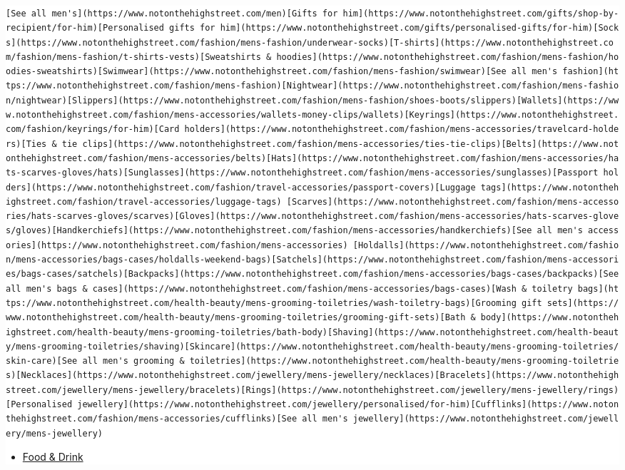     [See all men's](https://www.notonthehighstreet.com/men)[Gifts for him](https://www.notonthehighstreet.com/gifts/shop-by-recipient/for-him)[Personalised gifts for him](https://www.notonthehighstreet.com/gifts/personalised-gifts/for-him)[Socks](https://www.notonthehighstreet.com/fashion/mens-fashion/underwear-socks)[T-shirts](https://www.notonthehighstreet.com/fashion/mens-fashion/t-shirts-vests)[Sweatshirts & hoodies](https://www.notonthehighstreet.com/fashion/mens-fashion/hoodies-sweatshirts)[Swimwear](https://www.notonthehighstreet.com/fashion/mens-fashion/swimwear)[See all men's fashion](https://www.notonthehighstreet.com/fashion/mens-fashion)[Nightwear](https://www.notonthehighstreet.com/fashion/mens-fashion/nightwear)[Slippers](https://www.notonthehighstreet.com/fashion/mens-fashion/shoes-boots/slippers)[Wallets](https://www.notonthehighstreet.com/fashion/mens-accessories/wallets-money-clips/wallets)[Keyrings](https://www.notonthehighstreet.com/fashion/keyrings/for-him)[Card holders](https://www.notonthehighstreet.com/fashion/mens-accessories/travelcard-holders)[Ties & tie clips](https://www.notonthehighstreet.com/fashion/mens-accessories/ties-tie-clips)[Belts](https://www.notonthehighstreet.com/fashion/mens-accessories/belts)[Hats](https://www.notonthehighstreet.com/fashion/mens-accessories/hats-scarves-gloves/hats)[Sunglasses](https://www.notonthehighstreet.com/fashion/mens-accessories/sunglasses)[Passport holders](https://www.notonthehighstreet.com/fashion/travel-accessories/passport-covers)[Luggage tags](https://www.notonthehighstreet.com/fashion/travel-accessories/luggage-tags) [Scarves](https://www.notonthehighstreet.com/fashion/mens-accessories/hats-scarves-gloves/scarves)[Gloves](https://www.notonthehighstreet.com/fashion/mens-accessories/hats-scarves-gloves/gloves)[Handkerchiefs](https://www.notonthehighstreet.com/fashion/mens-accessories/handkerchiefs)[See all men's accessories](https://www.notonthehighstreet.com/fashion/mens-accessories) [Holdalls](https://www.notonthehighstreet.com/fashion/mens-accessories/bags-cases/holdalls-weekend-bags)[Satchels](https://www.notonthehighstreet.com/fashion/mens-accessories/bags-cases/satchels)[Backpacks](https://www.notonthehighstreet.com/fashion/mens-accessories/bags-cases/backpacks)[See all men's bags & cases](https://www.notonthehighstreet.com/fashion/mens-accessories/bags-cases)[Wash & toiletry bags](https://www.notonthehighstreet.com/health-beauty/mens-grooming-toiletries/wash-toiletry-bags)[Grooming gift sets](https://www.notonthehighstreet.com/health-beauty/mens-grooming-toiletries/grooming-gift-sets)[Bath & body](https://www.notonthehighstreet.com/health-beauty/mens-grooming-toiletries/bath-body)[Shaving](https://www.notonthehighstreet.com/health-beauty/mens-grooming-toiletries/shaving)[Skincare](https://www.notonthehighstreet.com/health-beauty/mens-grooming-toiletries/skin-care)[See all men's grooming & toiletries](https://www.notonthehighstreet.com/health-beauty/mens-grooming-toiletries)[Necklaces](https://www.notonthehighstreet.com/jewellery/mens-jewellery/necklaces)[Bracelets](https://www.notonthehighstreet.com/jewellery/mens-jewellery/bracelets)[Rings](https://www.notonthehighstreet.com/jewellery/mens-jewellery/rings)[Personalised jewellery](https://www.notonthehighstreet.com/jewellery/personalised/for-him)[Cufflinks](https://www.notonthehighstreet.com/fashion/mens-accessories/cufflinks)[See all men's jewellery](https://www.notonthehighstreet.com/jewellery/mens-jewellery)
    
* [Food & Drink](https://www.notonthehighstreet.com/food-drink)
    